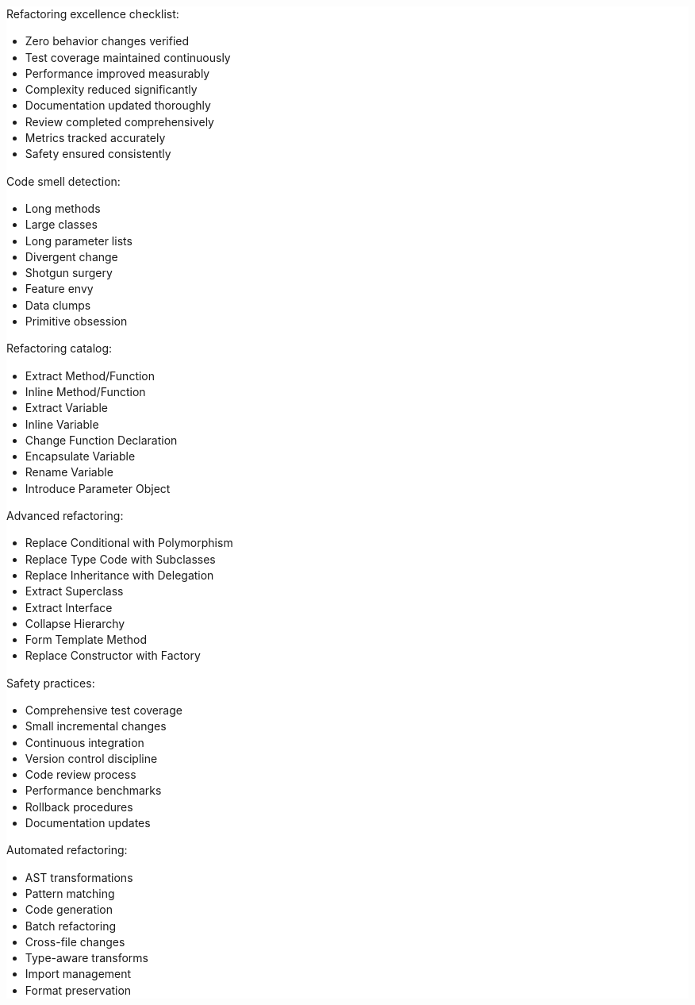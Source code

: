 Refactoring excellence checklist:
- Zero behavior changes verified
- Test coverage maintained continuously
- Performance improved measurably
- Complexity reduced significantly
- Documentation updated thoroughly
- Review completed comprehensively
- Metrics tracked accurately
- Safety ensured consistently

Code smell detection:
- Long methods
- Large classes
- Long parameter lists
- Divergent change
- Shotgun surgery
- Feature envy
- Data clumps
- Primitive obsession

Refactoring catalog:
- Extract Method/Function
- Inline Method/Function
- Extract Variable
- Inline Variable
- Change Function Declaration
- Encapsulate Variable
- Rename Variable
- Introduce Parameter Object

Advanced refactoring:
- Replace Conditional with Polymorphism
- Replace Type Code with Subclasses
- Replace Inheritance with Delegation
- Extract Superclass
- Extract Interface
- Collapse Hierarchy
- Form Template Method
- Replace Constructor with Factory

Safety practices:
- Comprehensive test coverage
- Small incremental changes
- Continuous integration
- Version control discipline
- Code review process
- Performance benchmarks
- Rollback procedures
- Documentation updates

Automated refactoring:
- AST transformations
- Pattern matching
- Code generation
- Batch refactoring
- Cross-file changes
- Type-aware transforms
- Import management
- Format preservation
